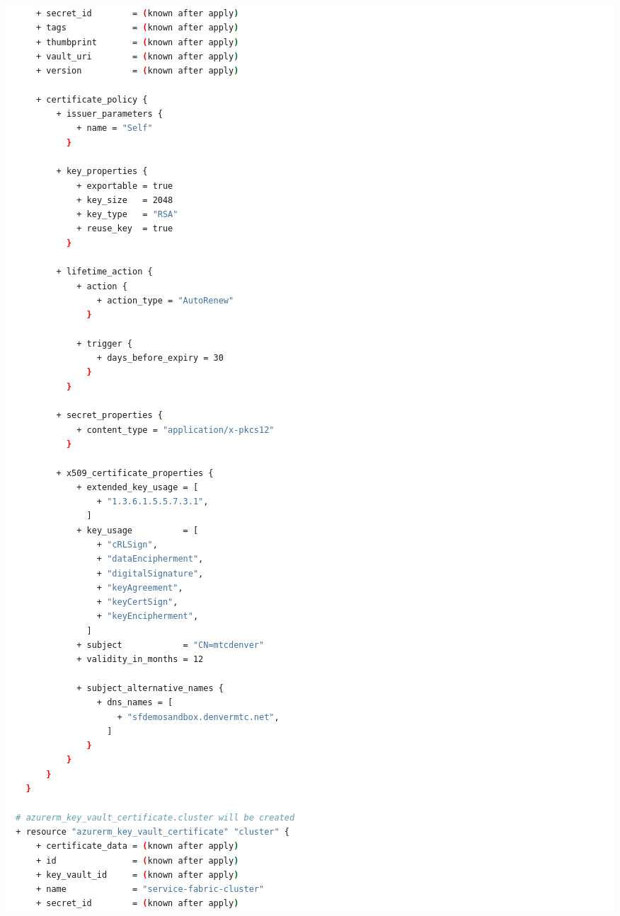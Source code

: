 ```bash
      + secret_id        = (known after apply)
      + tags             = (known after apply)
      + thumbprint       = (known after apply)
      + vault_uri        = (known after apply)
      + version          = (known after apply)

      + certificate_policy {
          + issuer_parameters {
              + name = "Self"
            }

          + key_properties {
              + exportable = true
              + key_size   = 2048
              + key_type   = "RSA"
              + reuse_key  = true
            }

          + lifetime_action {
              + action {
                  + action_type = "AutoRenew"
                }

              + trigger {
                  + days_before_expiry = 30
                }
            }

          + secret_properties {
              + content_type = "application/x-pkcs12"
            }

          + x509_certificate_properties {
              + extended_key_usage = [
                  + "1.3.6.1.5.5.7.3.1",
                ]
              + key_usage          = [
                  + "cRLSign",
                  + "dataEncipherment",
                  + "digitalSignature",
                  + "keyAgreement",
                  + "keyCertSign",
                  + "keyEncipherment",
                ]
              + subject            = "CN=mtcdenver"
              + validity_in_months = 12

              + subject_alternative_names {
                  + dns_names = [
                      + "sfdemosandbox.denvermtc.net",
                    ]
                }
            }
        }
    }

  # azurerm_key_vault_certificate.cluster will be created
  + resource "azurerm_key_vault_certificate" "cluster" {
      + certificate_data = (known after apply)
      + id               = (known after apply)
      + key_vault_id     = (known after apply)
      + name             = "service-fabric-cluster"
      + secret_id        = (known after apply)
```